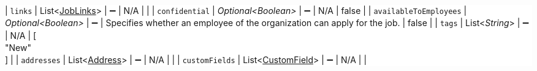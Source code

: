 | `links`                                                                                                                                                                    | List\<[JobLinks](../../models/components/JobLinks.md)>                                                                                                                     | :heavy_minus_sign:                                                                                                                                                         | N/A                                                                                                                                                                        |                                                                                                                                                                            |
| `confidential`                                                                                                                                                             | *Optional\<Boolean>*                                                                                                                                                       | :heavy_minus_sign:                                                                                                                                                         | N/A                                                                                                                                                                        | false                                                                                                                                                                      |
| `availableToEmployees`                                                                                                                                                     | *Optional\<Boolean>*                                                                                                                                                       | :heavy_minus_sign:                                                                                                                                                         | Specifies whether an employee of the organization can apply for the job.                                                                                                   | false                                                                                                                                                                      |
| `tags`                                                                                                                                                                     | List\<*String*>                                                                                                                                                            | :heavy_minus_sign:                                                                                                                                                         | N/A                                                                                                                                                                        | [<br/>"New"<br/>]                                                                                                                                                          |
| `addresses`                                                                                                                                                                | List\<[Address](../../models/components/Address.md)>                                                                                                                       | :heavy_minus_sign:                                                                                                                                                         | N/A                                                                                                                                                                        |                                                                                                                                                                            |
| `customFields`                                                                                                                                                             | List\<[CustomField](../../models/components/CustomField.md)>                                                                                                               | :heavy_minus_sign:                                                                                                                                                         | N/A                                                                                                                                                                        |                                                                                                                                                                            |